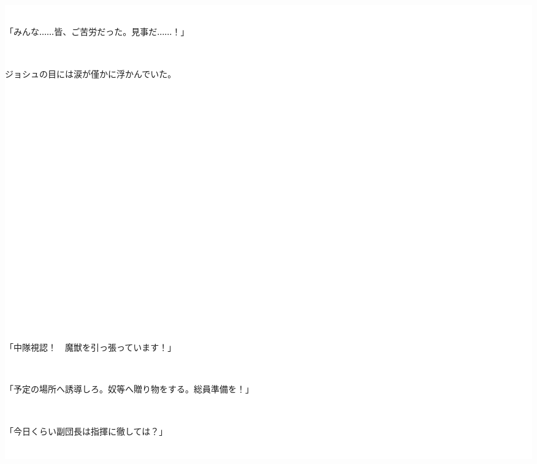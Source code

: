   <br/>
 </p>
 <p id="L163">
  「みんな……皆、ご苦労だった。見事だ……！」
 </p>
 <p id="L164">
  <br/>
 </p>
 <p id="L165">
  ジョシュの目には涙が僅かに浮かんでいた。
 </p>
 <p id="L166">
  <br/>
 </p>
 <p id="L167">
  <br/>
 </p>
 <p id="L168">
  <br/>
 </p>
 <p id="L169">
  <br/>
 </p>
 <p id="L170">
  <br/>
 </p>
 <p id="L171">
  <br/>
 </p>
 <p id="L172">
  <br/>
 </p>
 <p id="L173">
  <br/>
 </p>
 <p id="L174">
  <br/>
 </p>
 <p id="L175">
  <br/>
 </p>
 <p id="L176">
  <br/>
 </p>
 <p id="L177">
  <br/>
 </p>
 <p id="L178">
  「中隊視認！　魔獣を引っ張っています！」
 </p>
 <p id="L179">
  <br/>
 </p>
 <p id="L180">
  「予定の場所へ誘導しろ。奴等へ贈り物をする。総員準備を！」
 </p>
 <p id="L181">
  <br/>
 </p>
 <p id="L182">
  「今日くらい副団長は指揮に徹しては？」
 </p>
 <p id="L183">
  <br/>